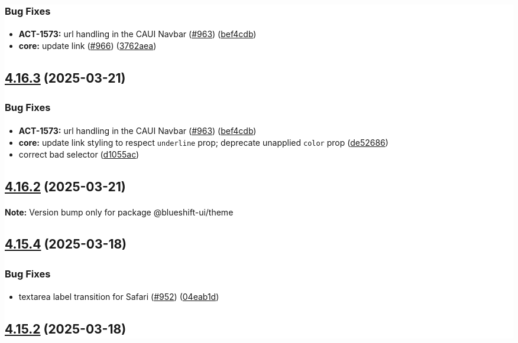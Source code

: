 
### Bug Fixes

* **ACT-1573:** url handling in the CAUI Navbar ([#963](https://github.com/varsitytutors/blueshift-ui/issues/963)) ([bef4cdb](https://github.com/varsitytutors/blueshift-ui/commit/bef4cdb3f43253f284fb7eef81b0fbb85bdb6856))
* **core:** update link  ([#966](https://github.com/varsitytutors/blueshift-ui/issues/966)) ([3762aea](https://github.com/varsitytutors/blueshift-ui/commit/3762aea8c5ccf92f273631810b8ac59114ddc27d))





## [4.16.3](https://github.com/varsitytutors/blueshift-ui/compare/v4.16.1...v4.16.3) (2025-03-21)


### Bug Fixes

* **ACT-1573:** url handling in the CAUI Navbar ([#963](https://github.com/varsitytutors/blueshift-ui/issues/963)) ([bef4cdb](https://github.com/varsitytutors/blueshift-ui/commit/bef4cdb3f43253f284fb7eef81b0fbb85bdb6856))
* **core:** update link styling to respect `underline` prop; deprecate unapplied `color` prop ([de52686](https://github.com/varsitytutors/blueshift-ui/commit/de52686f0b8a1eb70c7a32b0d10cca89b45e0df0))
* correct bad selector ([d1055ac](https://github.com/varsitytutors/blueshift-ui/commit/d1055accd9fcb4df17e112f8d86c1574621398c6))





## [4.16.2](https://github.com/varsitytutors/blueshift-ui/compare/v4.16.1...v4.16.2) (2025-03-21)

**Note:** Version bump only for package @blueshift-ui/theme





## [4.15.4](https://github.com/varsitytutors/blueshift-ui/compare/v4.13.1...v4.15.4) (2025-03-18)


### Bug Fixes

* textarea label transition for Safari ([#952](https://github.com/varsitytutors/blueshift-ui/issues/952)) ([04eab1d](https://github.com/varsitytutors/blueshift-ui/commit/04eab1dddf1b2b79f34514e519fd9b7e30cf7304))





## [4.15.2](https://github.com/varsitytutors/blueshift-ui/compare/v4.13.1...v4.15.2) (2025-03-18)
